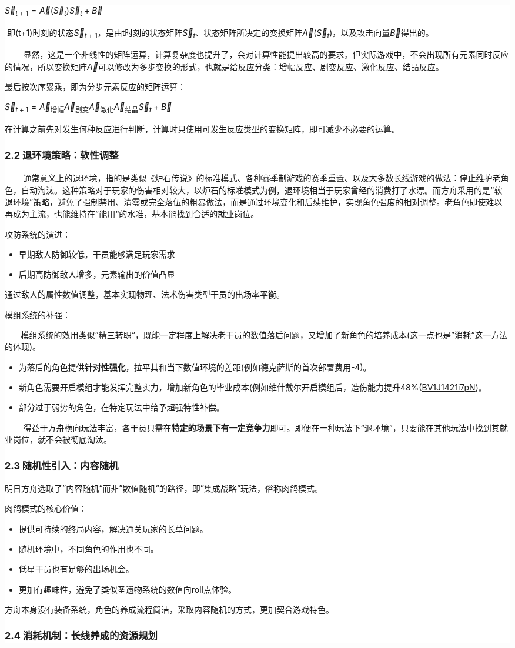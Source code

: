 $`\vec{S}_{t+1} = \vec{A}(\vec{S}_t) \vec{S}_t + \vec{B}`$

 即(t+1)时刻的状态$`\vec{S}_{t+1}`$，是由t时刻的状态矩阵$`\vec{S}_{t}`$、状态矩阵所决定的变换矩阵$`\vec{A}(\vec{S}_t)`$，以及攻击向量$`\vec{B}`$得出的。

        显然，这是一个非线性的矩阵运算，计算复杂度也提升了，会对计算性能提出较高的要求。但实际游戏中，不会出现所有元素同时反应的情况，所以变换矩阵$\vec{A}$可以修改为多步变换的形式，也就是给反应分类：增幅反应、剧变反应、激化反应、结晶反应。

最后按次序累乘，即为分步元素反应的矩阵运算：

$`\vec{S}_{t+1} = \vec{A}_{\text{增幅}} \vec{A}_{\text{剧变}} \vec{A}_{\text{激化}} \vec{A}_{\text{结晶}} \vec{S}_t + \vec{B}`$

在计算之前先对发生何种反应进行判断，计算时只使用可发生反应类型的变换矩阵，即可减少不必要的运算。 

### 2.2 退环境策略：软性调整

        通常意义上的退环境，指的是类似《炉石传说》的标准模式、各种赛季制游戏的赛季重置、以及大多数长线游戏的做法：停止维护老角色，自动淘汰。这种策略对于玩家的伤害相对较大，以炉石的标准模式为例，退环境相当于玩家曾经的消费打了水漂。而方舟采用的是“软退环境”策略，避免了强制禁用、清零或完全落伍的粗暴做法，而是通过环境变化和后续维护，实现角色强度的相对调整。老角色即使难以再成为主流，也能维持在”能用“的水准，基本能找到合适的就业岗位。

攻防系统的演进：

- 早期敌人防御较低，干员能够满足玩家需求

- 后期高防御敌人增多，元素输出的价值凸显

通过敌人的属性数值调整，基本实现物理、法术伤害类型干员的出场率平衡。

模组系统的补强：

       模组系统的效用类似”精三转职“，既能一定程度上解决老干员的数值落后问题，又增加了新角色的培养成本(这一点也是”消耗“这一方法的体现)。

- 为落后的角色提供**针对性强化**，拉平其和当下数值环境的差距(例如德克萨斯的首次部署费用-4)。

- 新角色需要开启模组才能发挥完整实力，增加新角色的毕业成本(例如维什戴尔开启模组后，造伤能力提升48%([BV1J1421i7pN](https://www.bilibili.com/video/BV1J1421i7pN/?spm_id_from=333.337.search-card.all.click&vd_source=ce21e49780f0313d6ed379e196715ffd))。

- 部分过于弱势的角色，在特定玩法中给予超强特性补偿。

        得益于方舟横向玩法丰富，各干员只需在**特定的场景下有一定竞争力**即可。即便在一种玩法下“退环境”，只要能在其他玩法中找到其就业岗位，就不会被彻底淘汰。

### 2.3 随机性引入：内容随机

明日方舟选取了”内容随机“而非”数值随机“的路径，即”集成战略“玩法，俗称肉鸽模式。

肉鸽模式的核心价值：

- 提供可持续的终局内容，解决通关玩家的长草问题。

- 随机环境中，不同角色的作用也不同。

- 低星干员也有足够的出场机会。

- 更加有趣味性，避免了类似圣遗物系统的数值向roll点体验。

方舟本身没有装备系统，角色的养成流程简洁，采取内容随机的方式，更加契合游戏特色。

### 2.4 消耗机制：长线养成的资源规划
